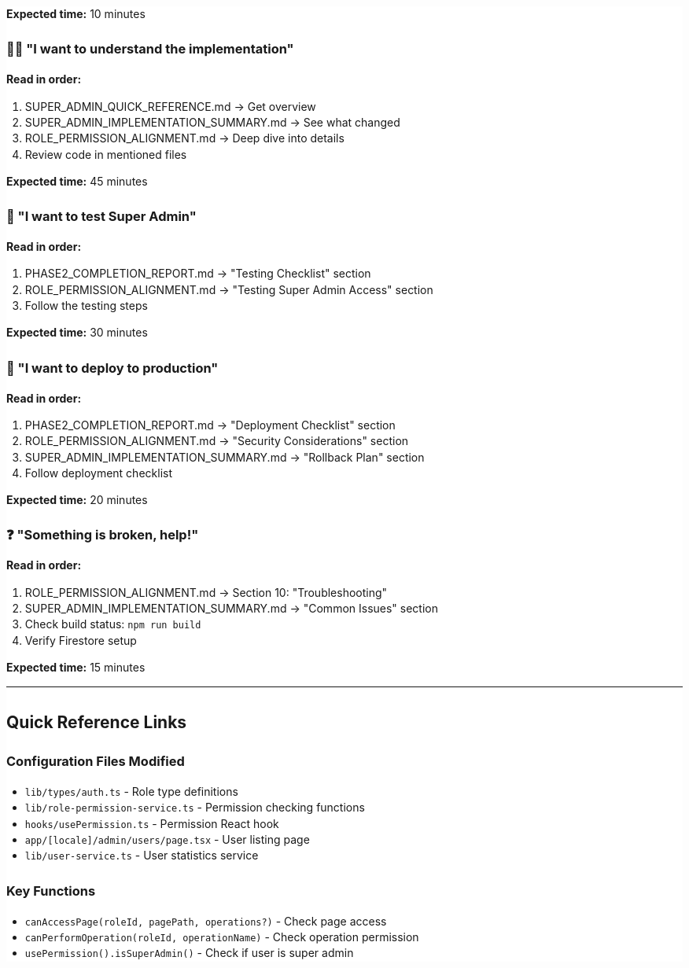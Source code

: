 **Expected time:** 10 minutes

### 👨‍💻 "I want to understand the implementation"
**Read in order:**
1. SUPER_ADMIN_QUICK_REFERENCE.md → Get overview
2. SUPER_ADMIN_IMPLEMENTATION_SUMMARY.md → See what changed
3. ROLE_PERMISSION_ALIGNMENT.md → Deep dive into details
4. Review code in mentioned files

**Expected time:** 45 minutes

### 🧪 "I want to test Super Admin"
**Read in order:**
1. PHASE2_COMPLETION_REPORT.md → "Testing Checklist" section
2. ROLE_PERMISSION_ALIGNMENT.md → "Testing Super Admin Access" section
3. Follow the testing steps

**Expected time:** 30 minutes

### 🚀 "I want to deploy to production"
**Read in order:**
1. PHASE2_COMPLETION_REPORT.md → "Deployment Checklist" section
2. ROLE_PERMISSION_ALIGNMENT.md → "Security Considerations" section
3. SUPER_ADMIN_IMPLEMENTATION_SUMMARY.md → "Rollback Plan" section
4. Follow deployment checklist

**Expected time:** 20 minutes

### ❓ "Something is broken, help!"
**Read in order:**
1. ROLE_PERMISSION_ALIGNMENT.md → Section 10: "Troubleshooting"
2. SUPER_ADMIN_IMPLEMENTATION_SUMMARY.md → "Common Issues" section
3. Check build status: `npm run build`
4. Verify Firestore setup

**Expected time:** 15 minutes

---

## Quick Reference Links

### Configuration Files Modified
- `lib/types/auth.ts` - Role type definitions
- `lib/role-permission-service.ts` - Permission checking functions
- `hooks/usePermission.ts` - Permission React hook
- `app/[locale]/admin/users/page.tsx` - User listing page
- `lib/user-service.ts` - User statistics service

### Key Functions
- `canAccessPage(roleId, pagePath, operations?)` - Check page access
- `canPerformOperation(roleId, operationName)` - Check operation permission
- `usePermission().isSuperAdmin()` - Check if user is super admin

